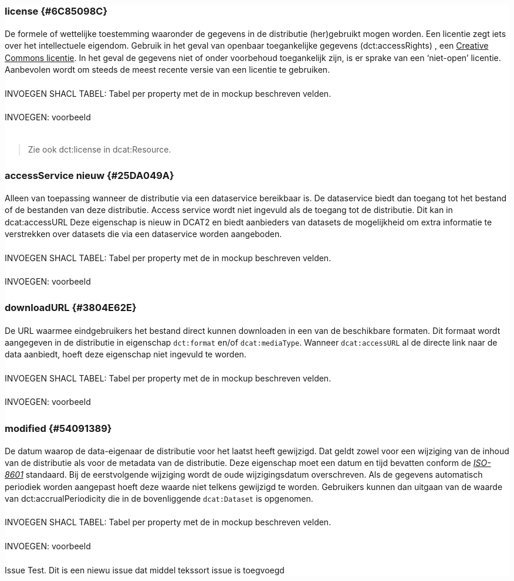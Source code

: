 ### license {#6C85098C}
De formele of wettelijke toestemming waaronder de gegevens in de distributie (her)gebruikt mogen worden. Een licentie zegt iets over het intellectuele eigendom. Gebruik in het geval van openbaar toegankelijke gegevens (dct:accessRights) , een <a href='https://creativecommons.nl/uitleg/' target='_blank'>Creative Commons licentie</a>. In het geval de gegevens niet of onder voorbehoud toegankelijk zijn, is er sprake van een ‘niet-open’ licentie. Aanbevolen wordt om steeds de meest recente versie van een licentie te gebruiken. 
<br/>
<br/>
INVOEGEN SHACL TABEL: Tabel per property met de in mockup beschreven velden.
<br/>
<br/>
INVOEGEN: voorbeeld
<br/>
<br/>
<blockquote><p id='2AB2BBC3'>Zie ook <span style='background-color: #clear;'>dct:license</span> in <span style='background-color: #clear;'>dcat:Resource</span>. </blockquote>

### accessService nieuw {#25DA049A}
Alleen van toepassing wanneer de distributie via een dataservice bereikbaar is. De dataservice biedt dan toegang tot het bestand of de bestanden van deze distributie. Access service wordt niet ingevuld als de toegang tot de distributie. Dit kan in <span style='background-color: #clear;'>dcat:accessURL</span>
Deze eigenschap is nieuw in DCAT2 en biedt aanbieders van datasets de mogelijkheid om extra informatie te verstrekken over datasets die via een dataservice worden aangeboden.
<br/>
<br/>
INVOEGEN SHACL TABEL: Tabel per property met de in mockup beschreven velden.
<br/>
<br/>
INVOEGEN: voorbeeld
### downloadURL {#3804E62E}
De URL waarmee eindgebruikers het bestand direct kunnen downloaden in een van de beschikbare formaten. Dit formaat wordt aangegeven in de distributie in eigenschap <code>dct:format</code> en/of <code>dcat:mediaType</code>.
Wanneer <code>dcat:accessURL</code> al de directe link naar de data aanbiedt, hoeft deze eigenschap niet ingevuld te worden.
<br/>
<br/>
INVOEGEN SHACL TABEL: Tabel per property met de in mockup beschreven velden.
<br/>
<br/>
INVOEGEN: voorbeeld
### modified {#54091389}
De datum waarop de data-eigenaar de distributie voor het laatst heeft gewijzigd. Dat geldt zowel voor een wijziging van de inhoud van de distributie als voor de metadata van de distributie. Deze eigenschap moet een datum en tijd bevatten conform de <a href='https://www.iso.org/iso-8601-date-and-time-format.html' target='_blank'><i>ISO-8601</i></a> standaard.
Bij de eerstvolgende wijziging wordt de oude wijzigingsdatum overschreven.
Als de gegevens automatisch periodiek worden aangepast hoeft deze waarde niet telkens gewijzigd te worden. Gebruikers kunnen dan uitgaan van de waarde van <span style='background-color: #clear;'>dct:accrualPeriodicity</span> die in de bovenliggende <code>dcat:Dataset</code> is opgenomen.
<br/>
<br/>
INVOEGEN SHACL TABEL: Tabel per property met de in mockup beschreven velden.
<br/>
<br/>
INVOEGEN: voorbeeld
<br/>
<br/>
Issue Test. Dit is een niewu issue dat middel tekssort issue is toegvoegd